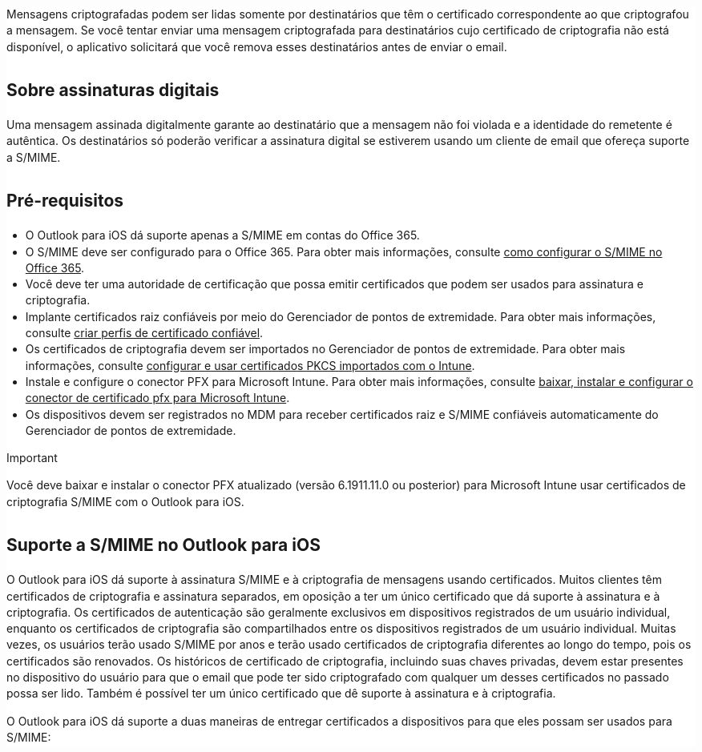 Mensagens criptografadas podem ser lidas somente por destinatários que têm o certificado correspondente ao que criptografou a mensagem. Se você tentar enviar uma mensagem criptografada para destinatários cujo certificado de criptografia não está disponível, o aplicativo solicitará que você remova esses destinatários antes de enviar o email.

## <a name="about-digital-signatures"></a>Sobre assinaturas digitais
Uma mensagem assinada digitalmente garante ao destinatário que a mensagem não foi violada e a identidade do remetente é autêntica. Os destinatários só poderão verificar a assinatura digital se estiverem usando um cliente de email que ofereça suporte a S/MIME.

## <a name="prerequisites"></a>Pré-requisitos
- O Outlook para iOS dá suporte apenas a S/MIME em contas do Office 365.
- O S/MIME deve ser configurado para o Office 365. Para obter mais informações, consulte [como configurar o S/MIME no Office 365](https://techcommunity.microsoft.com/t5/Exchange-Team-Blog/How-to-Configure-S-MIME-in-Office-365/ba-p/584516).
- Você deve ter uma autoridade de certificação que possa emitir certificados que podem ser usados para assinatura e criptografia.
- Implante certificados raiz confiáveis por meio do Gerenciador de pontos de extremidade. Para obter mais informações, consulte [criar perfis de certificado confiável](~/protect/certificates-configure.md#create-trusted-certificate-profiles).
- Os certificados de criptografia devem ser importados no Gerenciador de pontos de extremidade. Para obter mais informações, consulte [configurar e usar certificados PKCS importados com o Intune](~/protect/certificates-imported-pfx-configure.md).
- Instale e configure o conector PFX para Microsoft Intune. Para obter mais informações, consulte [baixar, instalar e configurar o conector de certificado pfx para Microsoft Intune](~/protect/certificates-imported-pfx-configure.md#download-install-and-configure-the-pfx-certificate-connector-for-microsoft-intune).
- Os dispositivos devem ser registrados no MDM para receber certificados raiz e S/MIME confiáveis automaticamente do Gerenciador de pontos de extremidade.

> [!IMPORTANT]
> Você deve baixar e instalar o conector PFX atualizado (versão 6.1911.11.0 ou posterior) para Microsoft Intune usar certificados de criptografia S/MIME com o Outlook para iOS.

## <a name="smime-support-in-outlook-for-ios"></a>Suporte a S/MIME no Outlook para iOS
O Outlook para iOS dá suporte à assinatura S/MIME e à criptografia de mensagens usando certificados. Muitos clientes têm certificados de criptografia e assinatura separados, em oposição a ter um único certificado que dá suporte à assinatura e à criptografia. Os certificados de autenticação são geralmente exclusivos em dispositivos registrados de um usuário individual, enquanto os certificados de criptografia são compartilhados entre os dispositivos registrados de um usuário individual. Muitas vezes, os usuários terão usado S/MIME por anos e terão usado certificados de criptografia diferentes ao longo do tempo, pois os certificados são renovados. Os históricos de certificado de criptografia, incluindo suas chaves privadas, devem estar presentes no dispositivo do usuário para que o email que pode ter sido criptografado com qualquer um desses certificados no passado possa ser lido. Também é possível ter um único certificado que dê suporte à assinatura e à criptografia.

O Outlook para iOS dá suporte a duas maneiras de entregar certificados a dispositivos para que eles possam ser usados para S/MIME:
